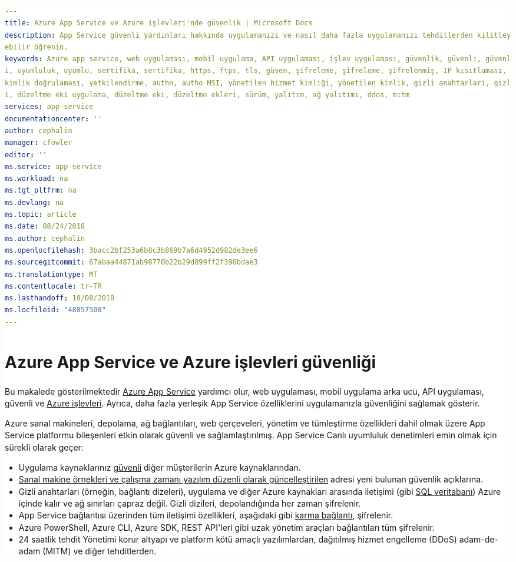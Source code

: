 ```yaml
---
title: Azure App Service ve Azure işlevleri'nde güvenlik | Microsoft Docs
description: App Service güvenli yardımları hakkında uygulamanızı ve nasıl daha fazla uygulamanızı tehditlerden kilitleyebilir öğrenin.
keywords: Azure app service, web uygulaması, mobil uygulama, API uygulaması, işlev uygulaması, güvenlik, güvenli, güvenli, uyumluluk, uyumlu, sertifika, sertifika, https, ftps, tls, güven, şifreleme, şifreleme, şifrelenmiş, IP kısıtlaması, kimlik doğrulaması, yetkilendirme, authn, autho MSI, yönetilen hizmet kimliği, yönetilen kimlik, gizli anahtarları, gizli, düzeltme eki uygulama, düzeltme eki, düzeltme ekleri, sürüm, yalıtım, ağ yalıtımı, ddos, mıtm
services: app-service
documentationcenter: ''
author: cephalin
manager: cfowler
editor: ''
ms.service: app-service
ms.workload: na
ms.tgt_pltfrm: na
ms.devlang: na
ms.topic: article
ms.date: 08/24/2018
ms.author: cephalin
ms.openlocfilehash: 3bacc2bf253a6b8c3b869b7a6d4952d982de3ee6
ms.sourcegitcommit: 67abaa44871ab98770b22b29d899ff2f396bdae3
ms.translationtype: MT
ms.contentlocale: tr-TR
ms.lasthandoff: 10/08/2018
ms.locfileid: "48857508"
---
```

# <a name="security-in-azure-app-service-and-azure-functions"></a>Azure App Service ve Azure işlevleri güvenliği

Bu makalede gösterilmektedir [Azure App Service](app-service-web-overview.md) yardımcı olur, web uygulaması, mobil uygulama arka ucu, API uygulaması, güvenli ve [Azure işlevleri](/azure/azure-functions/). Ayrıca, daha fazla yerleşik App Service özelliklerini uygulamanızla güvenliğini sağlamak gösterir.

Azure sanal makineleri, depolama, ağ bağlantıları, web çerçeveleri, yönetim ve tümleştirme özellikleri dahil olmak üzere App Service platformu bileşenleri etkin olarak güvenli ve sağlamlaştırılmış. App Service Canlı uyumluluk denetimleri emin olmak için sürekli olarak geçer:

- Uygulama kaynaklarınız [güvenli](https://github.com/projectkudu/kudu/wiki/Azure-Web-App-sandbox) diğer müşterilerin Azure kaynaklarından.
- [Sanal makine örnekleri ve çalışma zamanı yazılım düzenli olarak güncelleştirilen](app-service-patch-os-runtime.md) adresi yeni bulunan güvenlik açıklarına. 
- Gizli anahtarları (örneğin, bağlantı dizeleri), uygulama ve diğer Azure kaynakları arasında iletişimi (gibi [SQL veritabanı](https://azure.microsoft.com/services/sql-database/)) Azure içinde kalır ve ağ sınırları çapraz değil. Gizli dizileri, depolandığında her zaman şifrelenir.
- App Service bağlantısı üzerinden tüm iletişimi özellikleri, aşağıdaki gibi [karma bağlantı](app-service-hybrid-connections.md), şifrelenir. 
- Azure PowerShell, Azure CLI, Azure SDK, REST API'leri gibi uzak yönetim araçları bağlantıları tüm şifrelenir.
- 24 saatlik tehdit Yönetimi korur altyapı ve platform kötü amaçlı yazılımlardan, dağıtılmış hizmet engelleme (DDoS) adam-de-adam (MITM) ve diğer tehditlerden.
